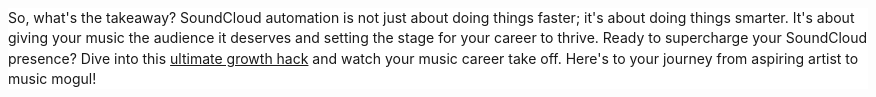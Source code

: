 So, what's the takeaway? SoundCloud automation is not just about doing things faster; it's about doing things smarter. It's about giving your music the audience it deserves and setting the stage for your career to thrive. Ready to supercharge your SoundCloud presence? Dive into this [ultimate growth hack](https://soundcloudbooster.com/blog/the-ultimate-soundcloud-growth-hack-step-by-step-instructions-for-using-somiibo) and watch your music career take off. Here's to your journey from aspiring artist to music mogul!
